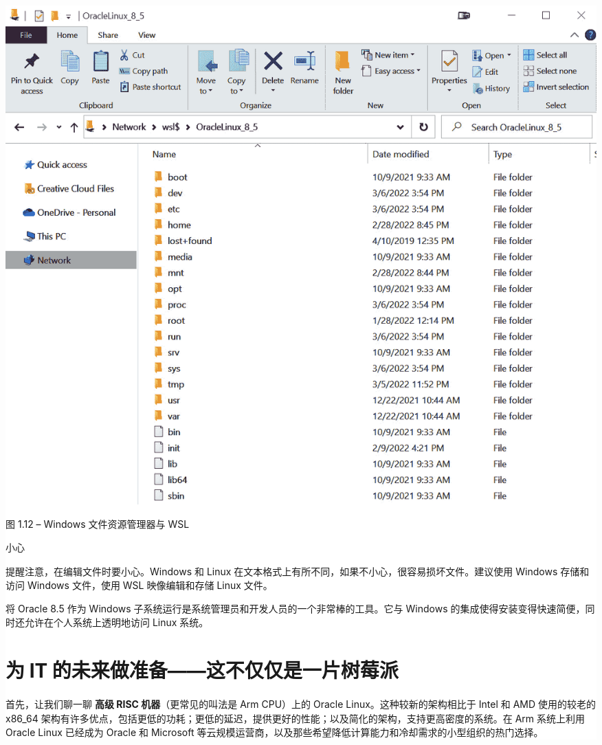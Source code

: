 ![图 1.12 – Windows 文件资源管理器与 WSL](img/B18349_01_12.jpg)

图 1.12 – Windows 文件资源管理器与 WSL

小心

提醒注意，在编辑文件时要小心。Windows 和 Linux 在文本格式上有所不同，如果不小心，很容易损坏文件。建议使用 Windows 存储和访问 Windows 文件，使用 WSL 映像编辑和存储 Linux 文件。

将 Oracle 8.5 作为 Windows 子系统运行是系统管理员和开发人员的一个非常棒的工具。它与 Windows 的集成使得安装变得快速简便，同时还允许在个人系统上透明地访问 Linux 系统。

# 为 IT 的未来做准备——这不仅仅是一片树莓派

首先，让我们聊一聊 **高级 RISC 机器**（更常见的叫法是 Arm CPU）上的 Oracle Linux。这种较新的架构相比于 Intel 和 AMD 使用的较老的 x86_64 架构有许多优点，包括更低的功耗；更低的延迟，提供更好的性能；以及简化的架构，支持更高密度的系统。在 Arm 系统上利用 Oracle Linux 已经成为 Oracle 和 Microsoft 等云规模运营商，以及那些希望降低计算能力和冷却需求的小型组织的热门选择。
